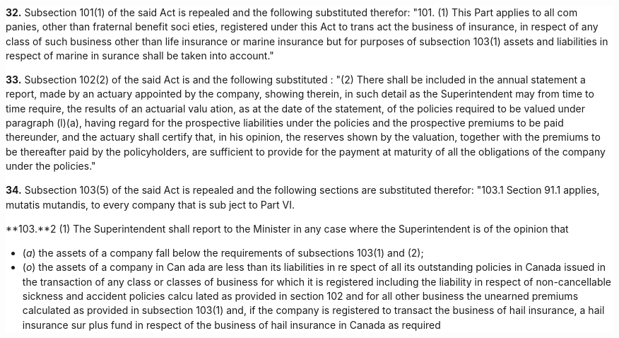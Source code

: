 **32.** Subsection 101(1) of the said Act is
repealed and the following substituted
therefor:
"101. (1) This Part applies to all com
panies, other than fraternal benefit soci
eties, registered under this Act to trans
act the business of insurance, in respect
of any class of such business other than
life insurance or marine insurance but
for purposes of subsection 103(1) assets
and liabilities in respect of marine in
surance shall be taken into account."

**33.** Subsection 102(2) of the said Act is
and the following substituted
:
"(2) There shall be included in the
annual statement a report, made by an
actuary appointed by the company,
showing therein, in such detail as the
Superintendent may from time to time
require, the results of an actuarial valu
ation, as at the date of the statement,
of the policies required to be valued
under paragraph (l)(a), having regard
for the prospective liabilities under the
policies and the prospective premiums to
be paid thereunder, and the actuary shall
certify that, in his opinion, the reserves
shown by the valuation, together with
the premiums to be thereafter paid by the
policyholders, are sufficient to provide
for the payment at maturity of all the
obligations of the company under the
policies."

**34.** Subsection 103(5) of the said Act
is repealed and the following sections are
substituted therefor:
"103.1 Section 91.1 applies, mutatis
mutandis, to every company that is sub
ject to Part VI.

**103.**2 (1) The Superintendent shall
report to the Minister in any case where
the Superintendent is of the opinion that
  * (_a_) the assets of a company fall below
the requirements of subsections 103(1)
and (2);
  * (_o_) the assets of a company in Can
ada are less than its liabilities in re
spect of all its outstanding policies in
Canada issued in the transaction of
any class or classes of business for
which it is registered including the
liability in respect of non-cancellable
sickness and accident policies calcu
lated as provided in section 102 and
for all other business the unearned
premiums calculated as provided in
subsection 103(1) and, if the company
is registered to transact the business
of hail insurance, a hail insurance sur
plus fund in respect of the business of
hail insurance in Canada as required